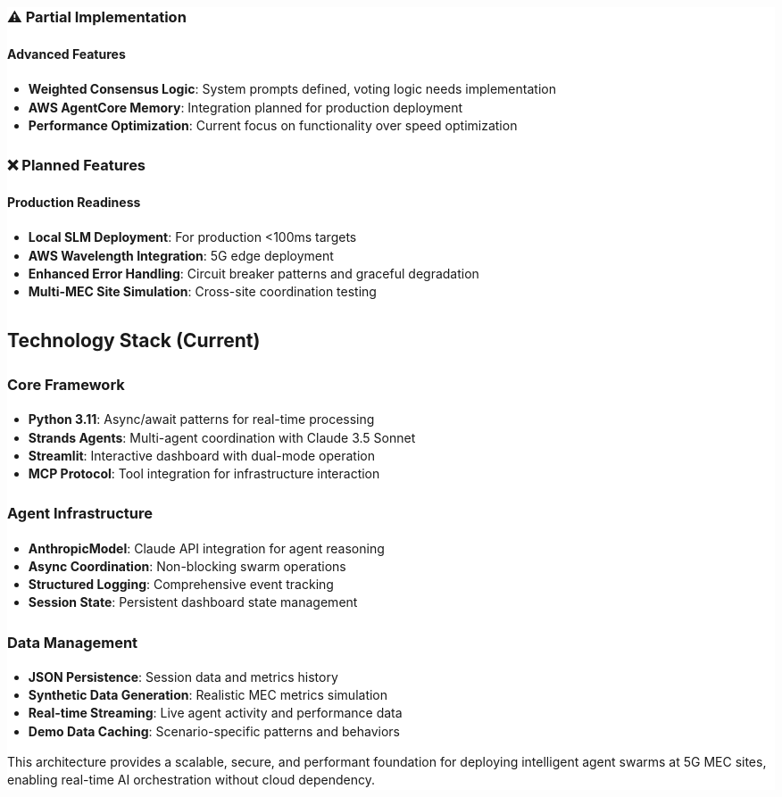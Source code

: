 ### ⚠️ Partial Implementation

#### Advanced Features

- **Weighted Consensus Logic**: System prompts defined, voting logic needs implementation
- **AWS AgentCore Memory**: Integration planned for production deployment
- **Performance Optimization**: Current focus on functionality over speed optimization

### ❌ Planned Features

#### Production Readiness

- **Local SLM Deployment**: For production <100ms targets
- **AWS Wavelength Integration**: 5G edge deployment
- **Enhanced Error Handling**: Circuit breaker patterns and graceful degradation
- **Multi-MEC Site Simulation**: Cross-site coordination testing

## Technology Stack (Current)

### Core Framework

- **Python 3.11**: Async/await patterns for real-time processing
- **Strands Agents**: Multi-agent coordination with Claude 3.5 Sonnet
- **Streamlit**: Interactive dashboard with dual-mode operation
- **MCP Protocol**: Tool integration for infrastructure interaction

### Agent Infrastructure

- **AnthropicModel**: Claude API integration for agent reasoning
- **Async Coordination**: Non-blocking swarm operations
- **Structured Logging**: Comprehensive event tracking
- **Session State**: Persistent dashboard state management

### Data Management

- **JSON Persistence**: Session data and metrics history
- **Synthetic Data Generation**: Realistic MEC metrics simulation
- **Real-time Streaming**: Live agent activity and performance data
- **Demo Data Caching**: Scenario-specific patterns and behaviors

This architecture provides a scalable, secure, and performant foundation for deploying intelligent agent swarms at 5G MEC sites, enabling real-time AI orchestration without cloud dependency.
